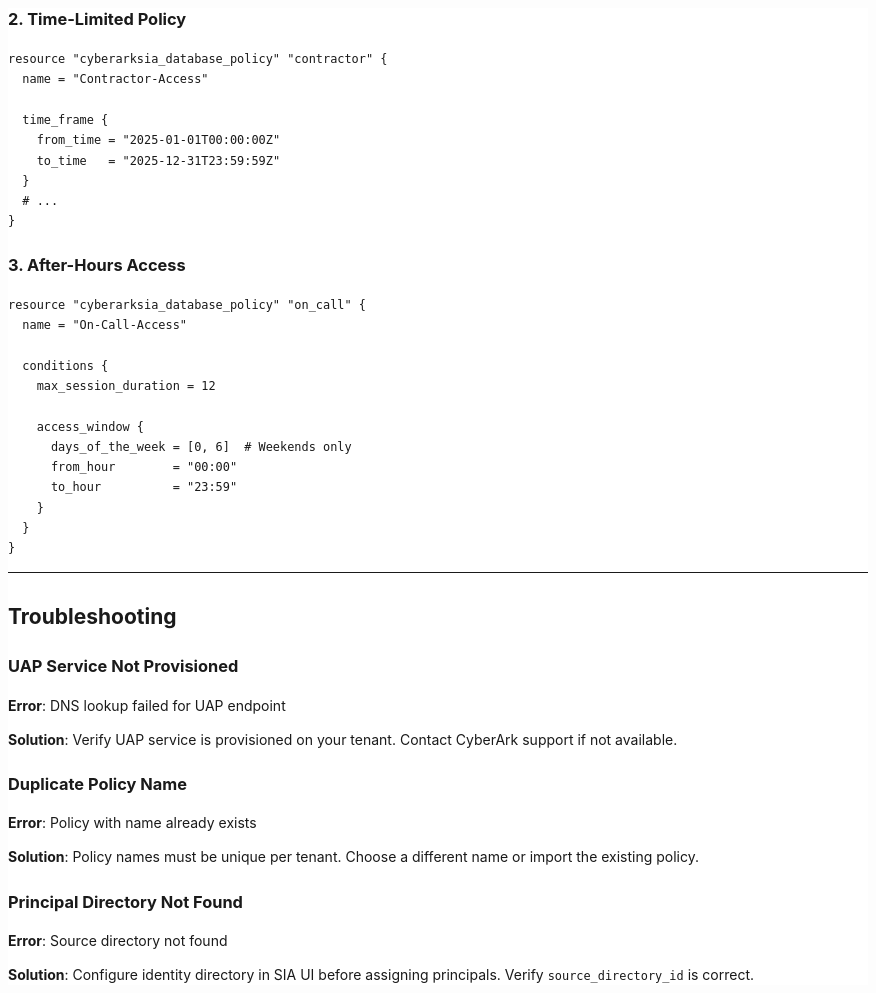 ### 2. Time-Limited Policy
```hcl
resource "cyberarksia_database_policy" "contractor" {
  name = "Contractor-Access"

  time_frame {
    from_time = "2025-01-01T00:00:00Z"
    to_time   = "2025-12-31T23:59:59Z"
  }
  # ...
}
```

### 3. After-Hours Access
```hcl
resource "cyberarksia_database_policy" "on_call" {
  name = "On-Call-Access"

  conditions {
    max_session_duration = 12

    access_window {
      days_of_the_week = [0, 6]  # Weekends only
      from_hour        = "00:00"
      to_hour          = "23:59"
    }
  }
}
```

---

## Troubleshooting

### UAP Service Not Provisioned
**Error**: DNS lookup failed for UAP endpoint

**Solution**: Verify UAP service is provisioned on your tenant. Contact CyberArk support if not available.

### Duplicate Policy Name
**Error**: Policy with name already exists

**Solution**: Policy names must be unique per tenant. Choose a different name or import the existing policy.

### Principal Directory Not Found
**Error**: Source directory not found

**Solution**: Configure identity directory in SIA UI before assigning principals. Verify `source_directory_id` is correct.
